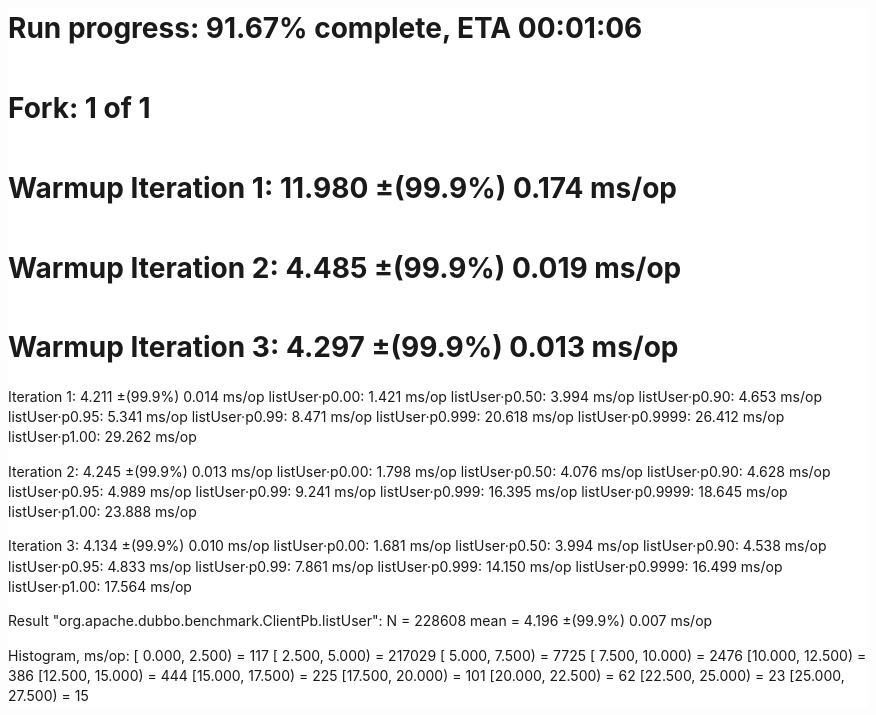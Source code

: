 # Run progress: 91.67% complete, ETA 00:01:06
# Fork: 1 of 1
# Warmup Iteration   1: 11.980 ±(99.9%) 0.174 ms/op
# Warmup Iteration   2: 4.485 ±(99.9%) 0.019 ms/op
# Warmup Iteration   3: 4.297 ±(99.9%) 0.013 ms/op
Iteration   1: 4.211 ±(99.9%) 0.014 ms/op
                 listUser·p0.00:   1.421 ms/op
                 listUser·p0.50:   3.994 ms/op
                 listUser·p0.90:   4.653 ms/op
                 listUser·p0.95:   5.341 ms/op
                 listUser·p0.99:   8.471 ms/op
                 listUser·p0.999:  20.618 ms/op
                 listUser·p0.9999: 26.412 ms/op
                 listUser·p1.00:   29.262 ms/op

Iteration   2: 4.245 ±(99.9%) 0.013 ms/op
                 listUser·p0.00:   1.798 ms/op
                 listUser·p0.50:   4.076 ms/op
                 listUser·p0.90:   4.628 ms/op
                 listUser·p0.95:   4.989 ms/op
                 listUser·p0.99:   9.241 ms/op
                 listUser·p0.999:  16.395 ms/op
                 listUser·p0.9999: 18.645 ms/op
                 listUser·p1.00:   23.888 ms/op

Iteration   3: 4.134 ±(99.9%) 0.010 ms/op
                 listUser·p0.00:   1.681 ms/op
                 listUser·p0.50:   3.994 ms/op
                 listUser·p0.90:   4.538 ms/op
                 listUser·p0.95:   4.833 ms/op
                 listUser·p0.99:   7.861 ms/op
                 listUser·p0.999:  14.150 ms/op
                 listUser·p0.9999: 16.499 ms/op
                 listUser·p1.00:   17.564 ms/op



Result "org.apache.dubbo.benchmark.ClientPb.listUser":
  N = 228608
  mean =      4.196 ±(99.9%) 0.007 ms/op

  Histogram, ms/op:
    [ 0.000,  2.500) = 117 
    [ 2.500,  5.000) = 217029 
    [ 5.000,  7.500) = 7725 
    [ 7.500, 10.000) = 2476 
    [10.000, 12.500) = 386 
    [12.500, 15.000) = 444 
    [15.000, 17.500) = 225 
    [17.500, 20.000) = 101 
    [20.000, 22.500) = 62 
    [22.500, 25.000) = 23 
    [25.000, 27.500) = 15 
